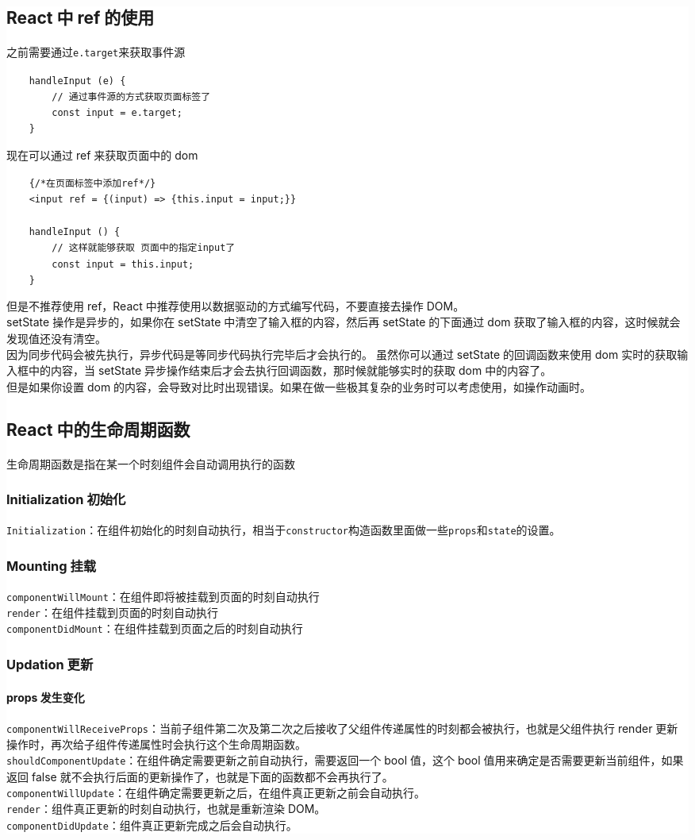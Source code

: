 ## React 中 ref 的使用

之前需要通过`e.target`来获取事件源

```tsx
    handleInput (e) {
        // 通过事件源的方式获取页面标签了
        const input = e.target;
    }
```

现在可以通过 ref 来获取页面中的 dom

```tsx
    {/*在页面标签中添加ref*/}
    <input ref = {(input) => {this.input = input;}}

    handleInput () {
        // 这样就能够获取 页面中的指定input了
        const input = this.input;
    }
```

但是不推荐使用 ref，React 中推荐使用以数据驱动的方式编写代码，不要直接去操作 DOM。  
setState 操作是异步的，如果你在 setState 中清空了输入框的内容，然后再 setState 的下面通过 dom 获取了输入框的内容，这时候就会发现值还没有清空。  
因为同步代码会被先执行，异步代码是等同步代码执行完毕后才会执行的。
虽然你可以通过 setState 的回调函数来使用 dom 实时的获取输入框中的内容，当 setState 异步操作结束后才会去执行回调函数，那时候就能够实时的获取 dom 中的内容了。  
但是如果你设置 dom 的内容，会导致对比时出现错误。如果在做一些极其复杂的业务时可以考虑使用，如操作动画时。

## React 中的生命周期函数

生命周期函数是指在某一个时刻组件会自动调用执行的函数

### Initialization 初始化

`Initialization`：在组件初始化的时刻自动执行，相当于`constructor`构造函数里面做一些`props`和`state`的设置。

### Mounting 挂载

`componentWillMount`：在组件即将被挂载到页面的时刻自动执行  
`render`：在组件挂载到页面的时刻自动执行  
`componentDidMount`：在组件挂载到页面之后的时刻自动执行

### Updation 更新

#### props 发生变化

`componentWillReceiveProps`：当前子组件第二次及第二次之后接收了父组件传递属性的时刻都会被执行，也就是父组件执行 render 更新操作时，再次给子组件传递属性时会执行这个生命周期函数。  
`shouldComponentUpdate`：在组件确定需要更新之前自动执行，需要返回一个 bool 值，这个 bool 值用来确定是否需要更新当前组件，如果返回 false 就不会执行后面的更新操作了，也就是下面的函数都不会再执行了。  
`componentWillUpdate`：在组件确定需要更新之后，在组件真正更新之前会自动执行。  
`render`：组件真正更新的时刻自动执行，也就是重新渲染 DOM。  
`componentDidUpdate`：组件真正更新完成之后会自动执行。  
